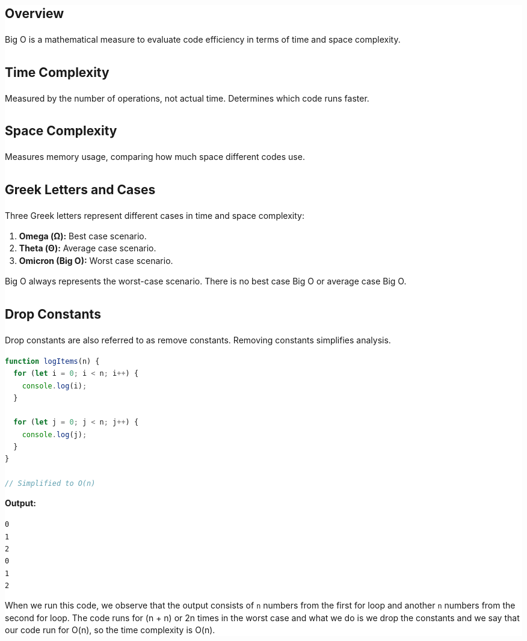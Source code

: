 
## Overview

Big O is a mathematical measure to evaluate code efficiency in terms of time and space complexity.

## Time Complexity

Measured by the number of operations, not actual time. Determines which code runs faster.

## Space Complexity

Measures memory usage, comparing how much space different codes use.

## Greek Letters and Cases

Three Greek letters represent different cases in time and space complexity:

1. **Omega (Ω):** Best case scenario.
2. **Theta (Θ):** Average case scenario.
3. **Omicron (Big O):** Worst case scenario.

Big O always represents the worst-case scenario. There is no best case Big O or average case Big O.

## Drop Constants

Drop constants are also referred to as remove constants. Removing constants simplifies analysis.

```javascript
function logItems(n) {
  for (let i = 0; i < n; i++) {
    console.log(i);
  }

  for (let j = 0; j < n; j++) {
    console.log(j);
  }
}

// Simplified to O(n)
```

**Output:**
```
0
1
2
0
1
2
```

When we run this code, we observe that the output consists of `n` numbers from the first for loop and another `n` numbers from the second for loop. The code runs for (n + n) or 2n times in the worst case  and what we do is we drop the constants and we say that our code run for 
 O(n), so the time complexity is O(n).
